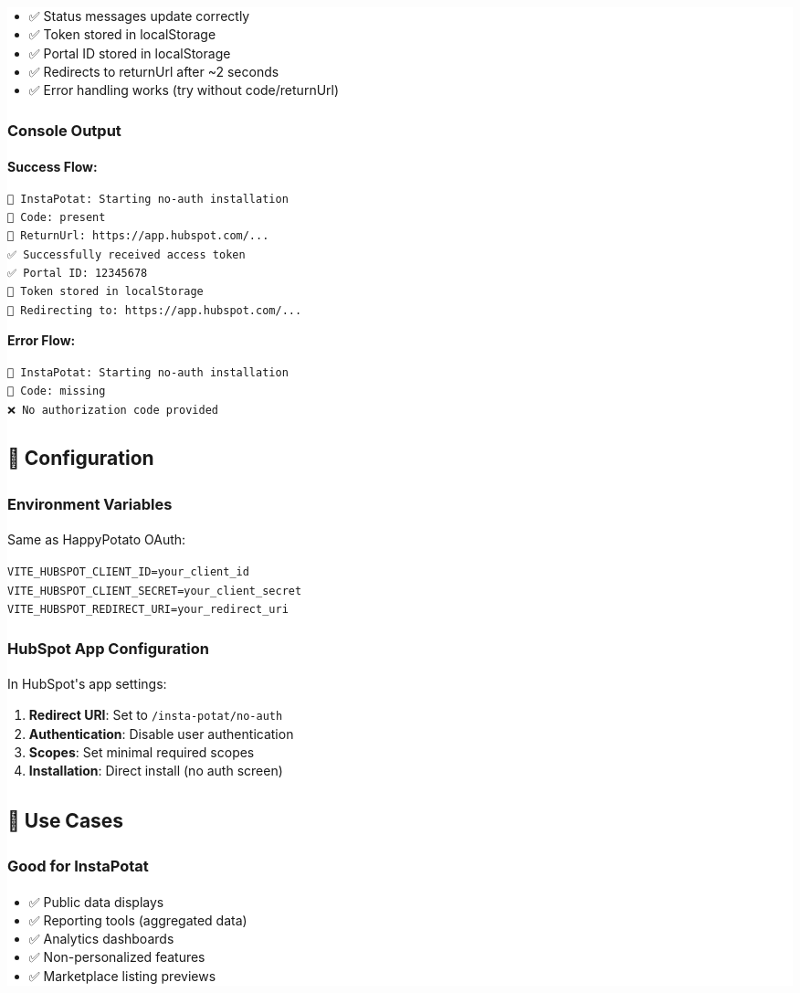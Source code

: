 - ✅ Status messages update correctly
- ✅ Token stored in localStorage
- ✅ Portal ID stored in localStorage
- ✅ Redirects to returnUrl after ~2 seconds
- ✅ Error handling works (try without code/returnUrl)

### Console Output

**Success Flow:**
```
🥔 InstaPotat: Starting no-auth installation
📝 Code: present
🔗 ReturnUrl: https://app.hubspot.com/...
✅ Successfully received access token
✅ Portal ID: 12345678
💾 Token stored in localStorage
🚀 Redirecting to: https://app.hubspot.com/...
```

**Error Flow:**
```
🥔 InstaPotat: Starting no-auth installation
📝 Code: missing
❌ No authorization code provided
```

## 🔧 Configuration

### Environment Variables

Same as HappyPotato OAuth:

```env
VITE_HUBSPOT_CLIENT_ID=your_client_id
VITE_HUBSPOT_CLIENT_SECRET=your_client_secret
VITE_HUBSPOT_REDIRECT_URI=your_redirect_uri
```

### HubSpot App Configuration

In HubSpot's app settings:
1. **Redirect URI**: Set to `/insta-potat/no-auth`
2. **Authentication**: Disable user authentication
3. **Scopes**: Set minimal required scopes
4. **Installation**: Direct install (no auth screen)

## 🎯 Use Cases

### Good for InstaPotat

- ✅ Public data displays
- ✅ Reporting tools (aggregated data)
- ✅ Analytics dashboards
- ✅ Non-personalized features
- ✅ Marketplace listing previews
